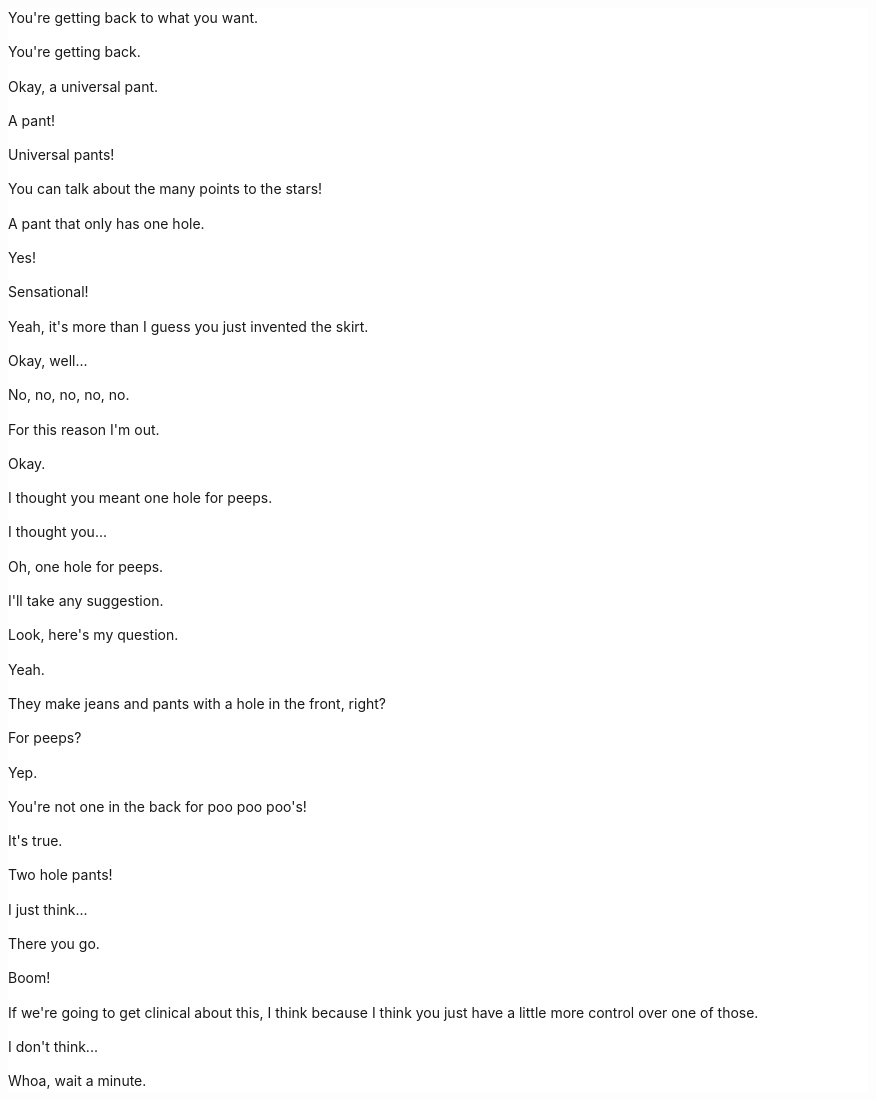 You're getting back to what you want.

You're getting back.

Okay, a universal pant.

A pant!

Universal pants!

You can talk about the many points to the stars!

A pant that only has one hole.

Yes!

Sensational!

Yeah, it's more than I guess you just invented the skirt.

Okay, well...

No, no, no, no, no.

For this reason I'm out.

Okay.

I thought you meant one hole for peeps.

I thought you...

Oh, one hole for peeps.

I'll take any suggestion.

Look, here's my question.

Yeah.

They make jeans and pants with a hole in the front, right?

For peeps?

Yep.

You're not one in the back for poo poo poo's!

It's true.

Two hole pants!

I just think...

There you go.

Boom!

If we're going to get clinical about this, I think because I think you just have a little more control over one of those.

I don't think...

Whoa, wait a minute.
